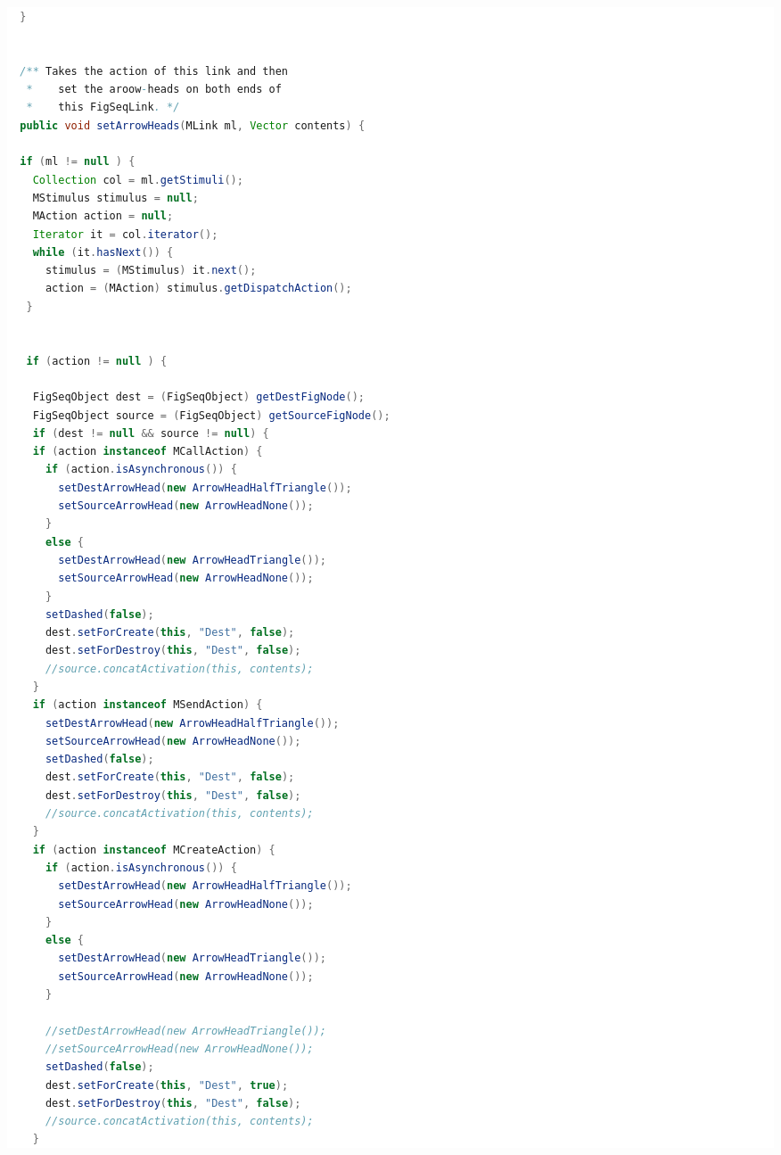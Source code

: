 ```java
  }


  /** Takes the action of this link and then
   *    set the aroow-heads on both ends of
   *    this FigSeqLink. */
  public void setArrowHeads(MLink ml, Vector contents) {

  if (ml != null ) {
    Collection col = ml.getStimuli();
    MStimulus stimulus = null;
    MAction action = null;
    Iterator it = col.iterator();
    while (it.hasNext()) {
      stimulus = (MStimulus) it.next();
      action = (MAction) stimulus.getDispatchAction();
   }


   if (action != null ) {

    FigSeqObject dest = (FigSeqObject) getDestFigNode();
    FigSeqObject source = (FigSeqObject) getSourceFigNode();
    if (dest != null && source != null) {
    if (action instanceof MCallAction) {
      if (action.isAsynchronous()) {
        setDestArrowHead(new ArrowHeadHalfTriangle());
        setSourceArrowHead(new ArrowHeadNone());
      }
      else {
        setDestArrowHead(new ArrowHeadTriangle());
        setSourceArrowHead(new ArrowHeadNone());
      }
      setDashed(false);
      dest.setForCreate(this, "Dest", false);
      dest.setForDestroy(this, "Dest", false);
      //source.concatActivation(this, contents);
    }
    if (action instanceof MSendAction) {
      setDestArrowHead(new ArrowHeadHalfTriangle());
      setSourceArrowHead(new ArrowHeadNone());
      setDashed(false);
      dest.setForCreate(this, "Dest", false);
      dest.setForDestroy(this, "Dest", false);
      //source.concatActivation(this, contents);
    }
    if (action instanceof MCreateAction) {
      if (action.isAsynchronous()) {
        setDestArrowHead(new ArrowHeadHalfTriangle());
        setSourceArrowHead(new ArrowHeadNone());
      }
      else {
        setDestArrowHead(new ArrowHeadTriangle());
        setSourceArrowHead(new ArrowHeadNone());
      }

      //setDestArrowHead(new ArrowHeadTriangle());
      //setSourceArrowHead(new ArrowHeadNone());
      setDashed(false);
      dest.setForCreate(this, "Dest", true);
      dest.setForDestroy(this, "Dest", false);
      //source.concatActivation(this, contents);
    }
```